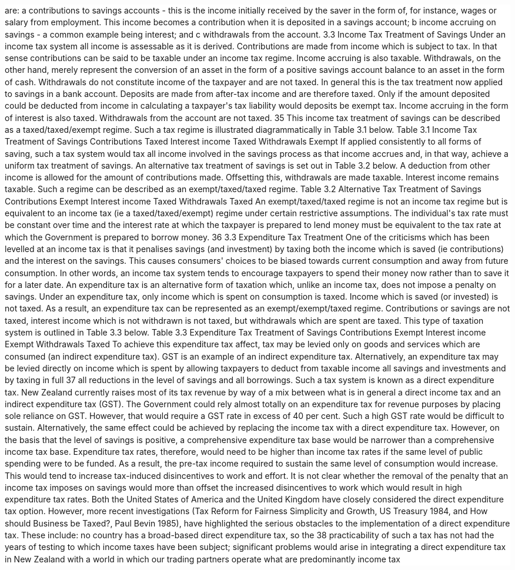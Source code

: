 are: a contributions to savings accounts - this is the income initially received by the saver in the form of, for instance, wages or salary from employment. This income becomes a contribution when it is deposited in a savings account; b income accruing on savings - a common example being interest; and c withdrawals from the account. 3.3 Income Tax Treatment of Savings Under an income tax system all income is assessable as it is derived. Contributions are made from income which is subject to tax. In that sense contributions can be said to be taxable under an income tax regime. Income accruing is also taxable. Withdrawals, on the other hand, merely represent the conversion of an asset in the form of a positive savings account balance to an asset in the form of cash. Withdrawals do not constitute income of the taxpayer and are not taxed. In general this is the tax treatment now applied to savings in a bank account. Deposits are made from after-tax income and are therefore taxed. Only if the amount deposited could be deducted from income in calculating a taxpayer's tax liability would deposits be exempt tax. Income accruing in the form of interest is also taxed. Withdrawals from the account are not taxed. 35 This income tax treatment of savings can be described as a taxed/taxed/exempt regime. Such a tax regime is illustrated diagrammatically in Table 3.1 below. Table 3.1 Income Tax Treatment of Savings Contributions Taxed Interest income Taxed Withdrawals Exempt If applied consistently to all forms of saving, such a tax system would tax all income involved in the savings process as that income accrues and, in that way, achieve a uniform tax treatment of savings. An alternative tax treatment of savings is set out in Table 3.2 below. A deduction from other income is allowed for the amount of contributions made. Offsetting this, withdrawals are made taxable. Interest income remains taxable. Such a regime can be described as an exempt/taxed/taxed regime. Table 3.2 Alternative Tax Treatment of Savings Contributions Exempt Interest income Taxed Withdrawals Taxed An exempt/taxed/taxed regime is not an income tax regime but is equivalent to an income tax (ie a taxed/taxed/exempt) regime under certain restrictive assumptions. The individual's tax rate must be constant over time and the interest rate at which the taxpayer is prepared to lend money must be equivalent to the tax rate at which the Government is prepared to borrow money. 36 3.3 Expenditure Tax Treatment One of the criticisms which has been levelled at an income tax is that it penalises savings (and investment) by taxing both the income which is saved (ie contributions) and the interest on the savings. This causes consumers' choices to be biased towards current consumption and away from future consumption. In other words, an income tax system tends to encourage taxpayers to spend their money now rather than to save it for a later date. An expenditure tax is an alternative form of taxation which, unlike an income tax, does not impose a penalty on savings. Under an expenditure tax, only income which is spent on consumption is taxed. Income which is saved (or invested) is not taxed. As a result, an expenditure tax can be represented as an exempt/exempt/taxed regime. Contributions or savings are not taxed, interest income which is not withdrawn is not taxed, but withdrawals which are spent are taxed. This type of taxation system is outlined in Table 3.3 below. Table 3.3 Expenditure Tax Treatment of Savings Contributions Exempt Interest income Exempt Withdrawals Taxed To achieve this expenditure tax affect, tax may be levied only on goods and services which are consumed (an indirect expenditure tax). GST is an example of an indirect expenditure tax. Alternatively, an expenditure tax may be levied directly on income which is spent by allowing taxpayers to deduct from taxable income all savings and investments and by taxing in full 37 all reductions in the level of savings and all borrowings. Such a tax system is known as a direct expenditure tax. New Zealand currently raises most of its tax revenue by way of a mix between what is in general a direct income tax and an indirect expenditure tax (GST). The Government could rely almost totally on an expenditure tax for revenue purposes by placing sole reliance on GST. However, that would require a GST rate in excess of 40 per cent. Such a high GST rate would be difficult to sustain. Alternatively, the same effect could be achieved by replacing the income tax with a direct expenditure tax. However, on the basis that the level of savings is positive, a comprehensive expenditure tax base would be narrower than a comprehensive income tax base. Expenditure tax rates, therefore, would need to be higher than income tax rates if the same level of public spending were to be funded. As a result, the pre-tax income required to sustain the same level of consumption would increase. This would tend to increase tax-induced disincentives to work and effort. It is not clear whether the removal of the penalty that an income tax imposes on savings would more than offset the increased disincentives to work which would result in high expenditure tax rates. Both the United States of America and the United Kingdom have closely considered the direct expenditure tax option. However, more recent investigations (Tax Reform for Fairness Simplicity and Growth, US Treasury 1984, and How should Business be Taxed?, Paul Bevin 1985), have highlighted the serious obstacles to the implementation of a direct expenditure tax. These include: no country has a broad-based direct expenditure tax, so the 38 practicability of such a tax has not had the years of testing to which income taxes have been subject; significant problems would arise in integrating a direct expenditure tax in New Zealand with a world in which our trading partners operate what are predominantly income tax